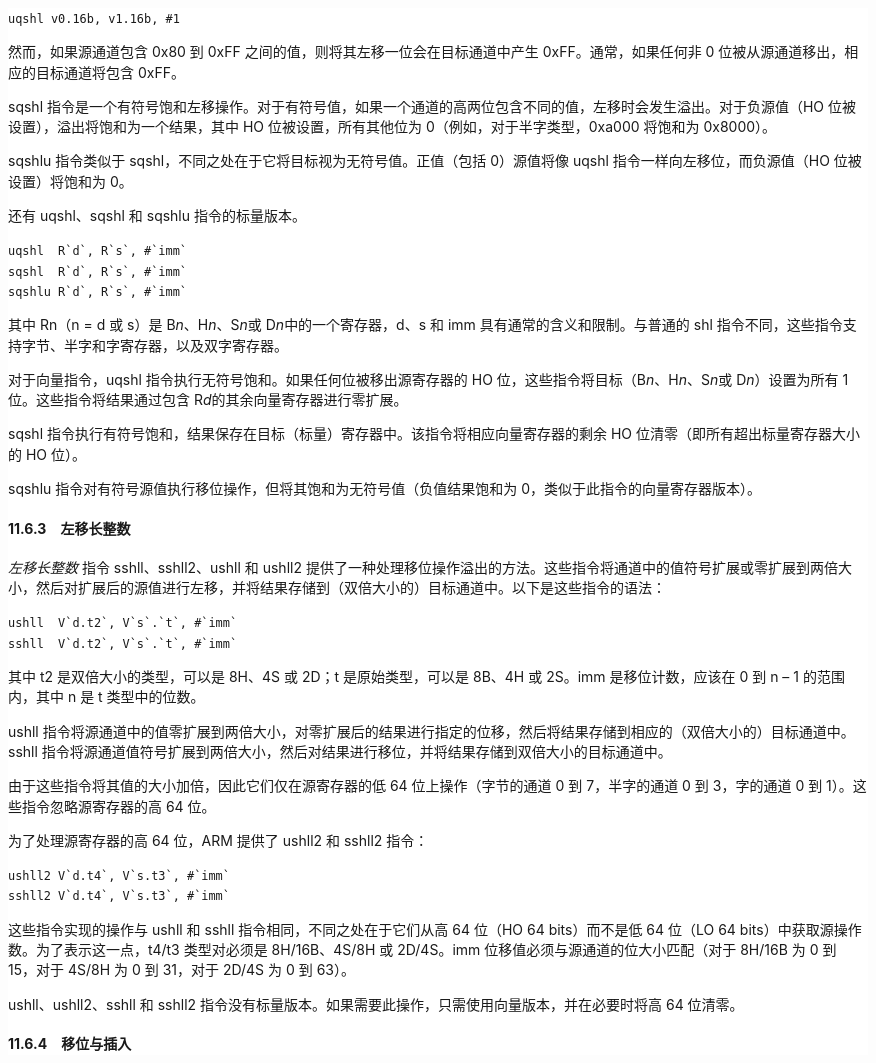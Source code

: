 ```
uqshl v0.16b, v1.16b, #1
```

然而，如果源通道包含 0x80 到 0xFF 之间的值，则将其左移一位会在目标通道中产生 0xFF。通常，如果任何非 0 位被从源通道移出，相应的目标通道将包含 0xFF。

sqshl 指令是一个有符号饱和左移操作。对于有符号值，如果一个通道的高两位包含不同的值，左移时会发生溢出。对于负源值（HO 位被设置），溢出将饱和为一个结果，其中 HO 位被设置，所有其他位为 0（例如，对于半字类型，0xa000 将饱和为 0x8000）。

sqshlu 指令类似于 sqshl，不同之处在于它将目标视为无符号值。正值（包括 0）源值将像 uqshl 指令一样向左移位，而负源值（HO 位被设置）将饱和为 0。

还有 uqshl、sqshl 和 sqshlu 指令的标量版本。

```
uqshl  R`d`, R`s`, #`imm`
sqshl  R`d`, R`s`, #`imm`
sqshlu R`d`, R`s`, #`imm`
```

其中 Rn（n = d 或 s）是 B*n*、H*n*、S*n*或 D*n*中的一个寄存器，d、s 和 imm 具有通常的含义和限制。与普通的 shl 指令不同，这些指令支持字节、半字和字寄存器，以及双字寄存器。

对于向量指令，uqshl 指令执行无符号饱和。如果任何位被移出源寄存器的 HO 位，这些指令将目标（B*n*、H*n*、S*n*或 D*n*）设置为所有 1 位。这些指令将结果通过包含 R*d*的其余向量寄存器进行零扩展。

sqshl 指令执行有符号饱和，结果保存在目标（标量）寄存器中。该指令将相应向量寄存器的剩余 HO 位清零（即所有超出标量寄存器大小的 HO 位）。

sqshlu 指令对有符号源值执行移位操作，但将其饱和为无符号值（负值结果饱和为 0，类似于此指令的向量寄存器版本）。

#### 11.6.3 左移长整数

*左移长整数* 指令 sshll、sshll2、ushll 和 ushll2 提供了一种处理移位操作溢出的方法。这些指令将通道中的值符号扩展或零扩展到两倍大小，然后对扩展后的源值进行左移，并将结果存储到（双倍大小的）目标通道中。以下是这些指令的语法：

```
ushll  V`d.t2`, V`s`.`t`, #`imm`
sshll  V`d.t2`, V`s`.`t`, #`imm`
```

其中 t2 是双倍大小的类型，可以是 8H、4S 或 2D；t 是原始类型，可以是 8B、4H 或 2S。imm 是移位计数，应该在 0 到 n – 1 的范围内，其中 n 是 t 类型中的位数。

ushll 指令将源通道中的值零扩展到两倍大小，对零扩展后的结果进行指定的位移，然后将结果存储到相应的（双倍大小的）目标通道中。sshll 指令将源通道值符号扩展到两倍大小，然后对结果进行移位，并将结果存储到双倍大小的目标通道中。

由于这些指令将其值的大小加倍，因此它们仅在源寄存器的低 64 位上操作（字节的通道 0 到 7，半字的通道 0 到 3，字的通道 0 到 1）。这些指令忽略源寄存器的高 64 位。

为了处理源寄存器的高 64 位，ARM 提供了 ushll2 和 sshll2 指令：

```
ushll2 V`d.t4`, V`s.t3`, #`imm`
sshll2 V`d.t4`, V`s.t3`, #`imm`
```

这些指令实现的操作与 ushll 和 sshll 指令相同，不同之处在于它们从高 64 位（HO 64 bits）而不是低 64 位（LO 64 bits）中获取源操作数。为了表示这一点，t4/t3 类型对必须是 8H/16B、4S/8H 或 2D/4S。imm 位移值必须与源通道的位大小匹配（对于 8H/16B 为 0 到 15，对于 4S/8H 为 0 到 31，对于 2D/4S 为 0 到 63）。

ushll、ushll2、sshll 和 sshll2 指令没有标量版本。如果需要此操作，只需使用向量版本，并在必要时将高 64 位清零。

#### 11.6.4 移位与插入
